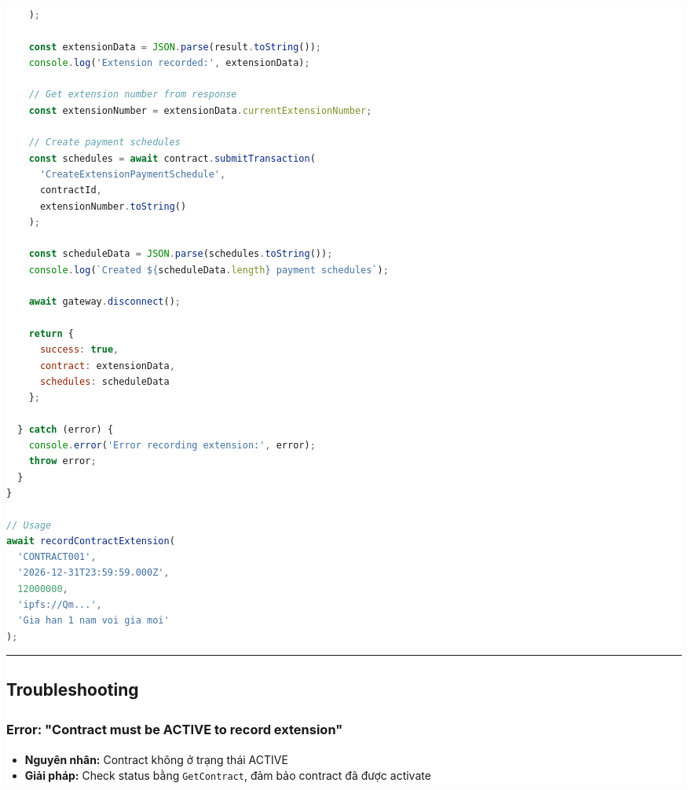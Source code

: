 ```javascript
    );

    const extensionData = JSON.parse(result.toString());
    console.log('Extension recorded:', extensionData);

    // Get extension number from response
    const extensionNumber = extensionData.currentExtensionNumber;

    // Create payment schedules
    const schedules = await contract.submitTransaction(
      'CreateExtensionPaymentSchedule',
      contractId,
      extensionNumber.toString()
    );

    const scheduleData = JSON.parse(schedules.toString());
    console.log(`Created ${scheduleData.length} payment schedules`);

    await gateway.disconnect();

    return {
      success: true,
      contract: extensionData,
      schedules: scheduleData
    };

  } catch (error) {
    console.error('Error recording extension:', error);
    throw error;
  }
}

// Usage
await recordContractExtension(
  'CONTRACT001',
  '2026-12-31T23:59:59.000Z',
  12000000,
  'ipfs://Qm...',
  'Gia han 1 nam voi gia moi'
);
```

---

## Troubleshooting

### Error: "Contract must be ACTIVE to record extension"
- **Nguyên nhân:** Contract không ở trạng thái ACTIVE
- **Giải pháp:** Check status bằng `GetContract`, đảm bảo contract đã được activate

